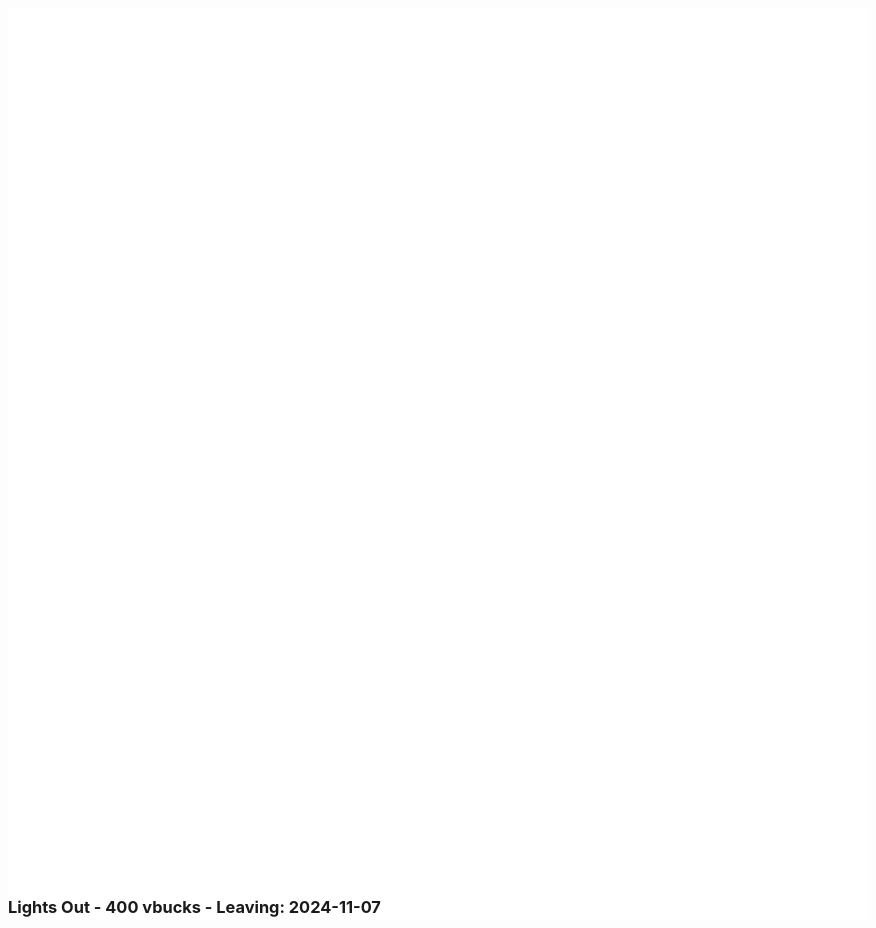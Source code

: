 [![Image of Bulletproof](../images/2024-11-5/bulletproof.png)](https://www.fortnite.com/item-shop/emotes/bulletproof-2f9e8151?lang=en-US)
### Lights Out - 400 vbucks -  Leaving: 2024-11-07